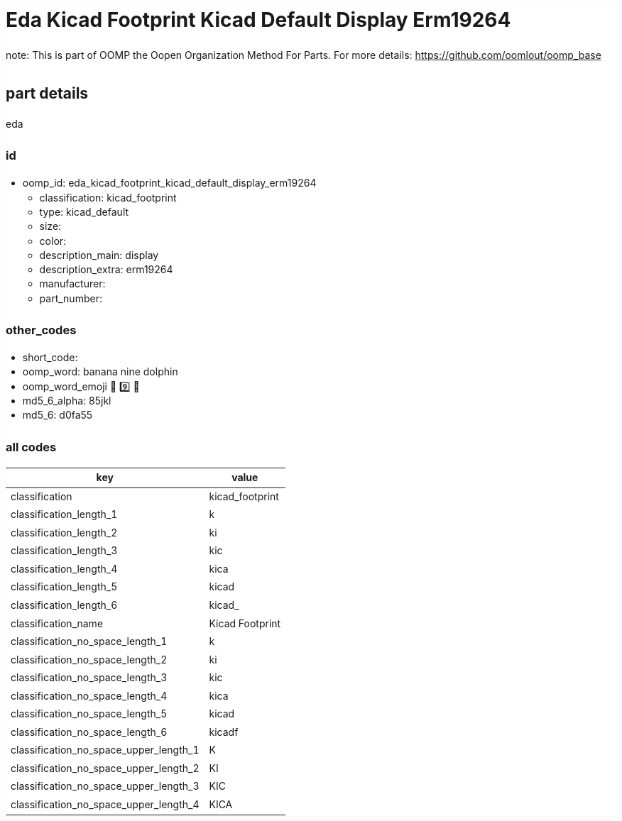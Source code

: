 # Eda Kicad Footprint Kicad Default Display Erm19264  

note: This is part of OOMP the Oopen Organization Method For Parts. For more details: https://github.com/oomlout/oomp_base

##  part details



eda

### id
* oomp_id: eda_kicad_footprint_kicad_default_display_erm19264
  * classification: kicad_footprint
  * type: kicad_default
  * size: 
  * color: 
  * description_main: display
  * description_extra: erm19264
  * manufacturer: 
  * part_number: 

### other_codes
* short_code: 
* oomp_word: banana nine dolphin
* oomp_word_emoji :banana: :nine: :dolphin:
* md5_6_alpha: 85jkl
* md5_6: d0fa55

### all codes 
| key | value |  
| --- | --- |  
| classification | kicad_footprint |  
| classification_length_1 | k |  
| classification_length_2 | ki |  
| classification_length_3 | kic |  
| classification_length_4 | kica |  
| classification_length_5 | kicad |  
| classification_length_6 | kicad_ |  
| classification_name | Kicad Footprint |  
| classification_no_space_length_1 | k |  
| classification_no_space_length_2 | ki |  
| classification_no_space_length_3 | kic |  
| classification_no_space_length_4 | kica |  
| classification_no_space_length_5 | kicad |  
| classification_no_space_length_6 | kicadf |  
| classification_no_space_upper_length_1 | K |  
| classification_no_space_upper_length_2 | KI |  
| classification_no_space_upper_length_3 | KIC |  
| classification_no_space_upper_length_4 | KICA |  